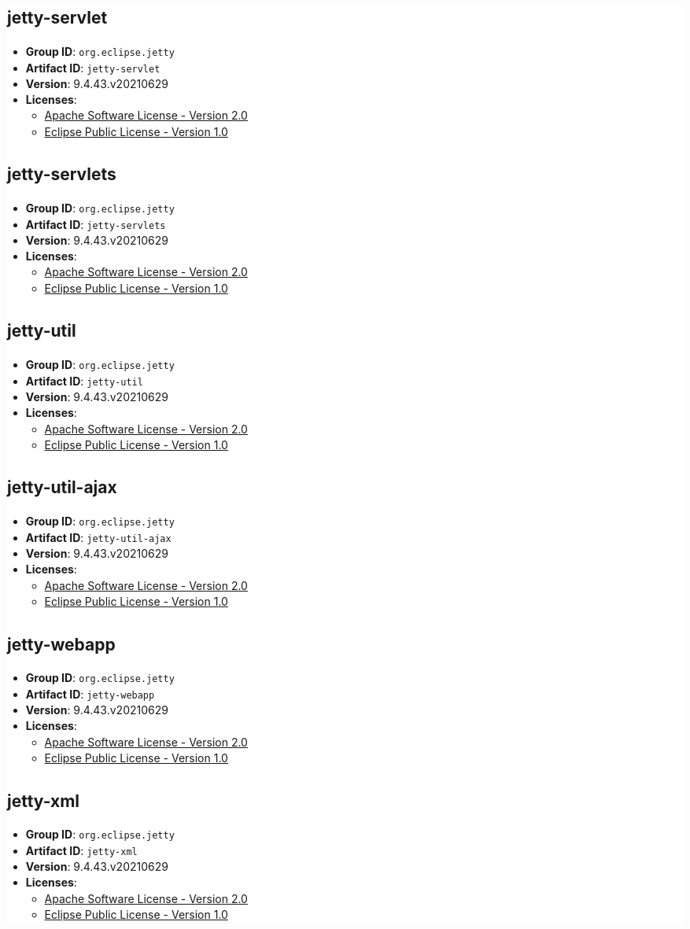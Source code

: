 ## jetty-servlet
- **Group ID**: `org.eclipse.jetty`
- **Artifact ID**: `jetty-servlet`
- **Version**: 9.4.43.v20210629
- **Licenses**:
  - [Apache Software License - Version 2.0](http://www.apache.org/licenses/LICENSE-2.0)
  - [Eclipse Public License - Version 1.0](https://www.eclipse.org/org/documents/epl-v10.php)

## jetty-servlets
- **Group ID**: `org.eclipse.jetty`
- **Artifact ID**: `jetty-servlets`
- **Version**: 9.4.43.v20210629
- **Licenses**:
  - [Apache Software License - Version 2.0](http://www.apache.org/licenses/LICENSE-2.0)
  - [Eclipse Public License - Version 1.0](https://www.eclipse.org/org/documents/epl-v10.php)

## jetty-util
- **Group ID**: `org.eclipse.jetty`
- **Artifact ID**: `jetty-util`
- **Version**: 9.4.43.v20210629
- **Licenses**:
  - [Apache Software License - Version 2.0](http://www.apache.org/licenses/LICENSE-2.0)
  - [Eclipse Public License - Version 1.0](https://www.eclipse.org/org/documents/epl-v10.php)

## jetty-util-ajax
- **Group ID**: `org.eclipse.jetty`
- **Artifact ID**: `jetty-util-ajax`
- **Version**: 9.4.43.v20210629
- **Licenses**:
  - [Apache Software License - Version 2.0](http://www.apache.org/licenses/LICENSE-2.0)
  - [Eclipse Public License - Version 1.0](https://www.eclipse.org/org/documents/epl-v10.php)

## jetty-webapp
- **Group ID**: `org.eclipse.jetty`
- **Artifact ID**: `jetty-webapp`
- **Version**: 9.4.43.v20210629
- **Licenses**:
  - [Apache Software License - Version 2.0](http://www.apache.org/licenses/LICENSE-2.0)
  - [Eclipse Public License - Version 1.0](https://www.eclipse.org/org/documents/epl-v10.php)

## jetty-xml
- **Group ID**: `org.eclipse.jetty`
- **Artifact ID**: `jetty-xml`
- **Version**: 9.4.43.v20210629
- **Licenses**:
  - [Apache Software License - Version 2.0](http://www.apache.org/licenses/LICENSE-2.0)
  - [Eclipse Public License - Version 1.0](https://www.eclipse.org/org/documents/epl-v10.php)

